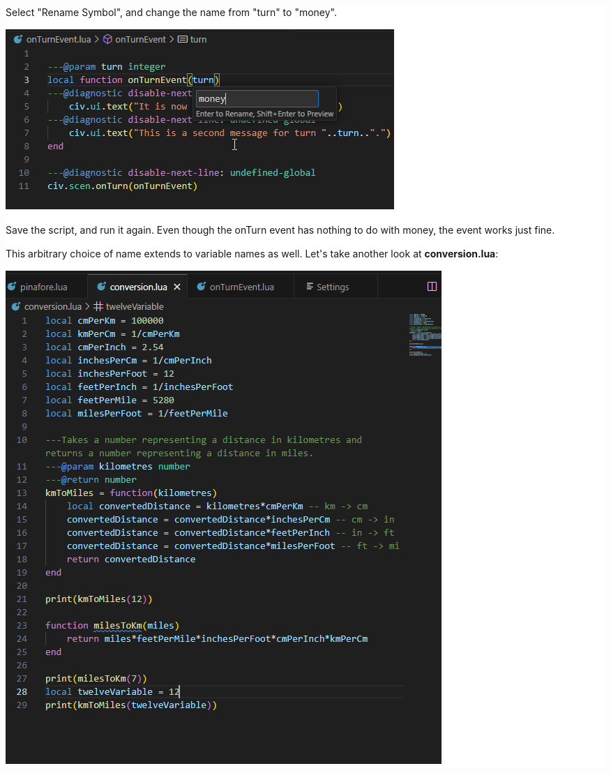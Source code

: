 
Select "Rename Symbol", and change the name from "turn" to "money".

![turn to money](03_lesson_images/turn-to-money.png)

Save the script, and run it again.  Even though the onTurn event has nothing to do with money, the event works just fine.  

This arbitrary choice of name extends to variable names as well.  Let's take another look at **conversion.lua**:

![conversion.lua again](03_lesson_images/conversion-lua-again.png)
